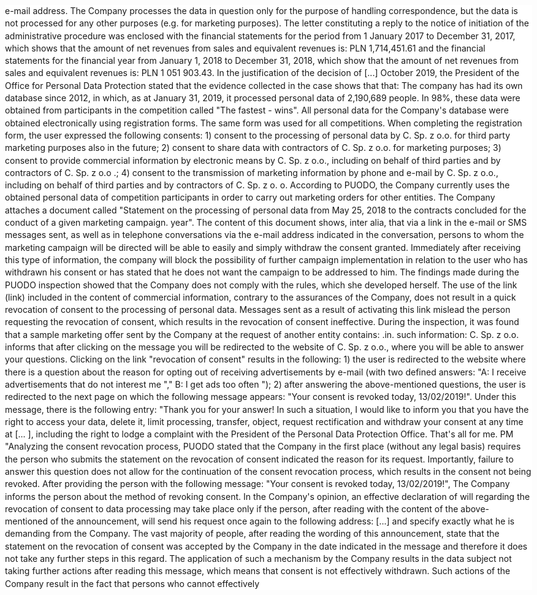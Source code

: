 e-mail address. The Company processes the data in question only for the purpose of handling correspondence, but the data is not processed for any other purposes (e.g. for marketing purposes). The letter constituting a reply to the notice of initiation of the administrative procedure was enclosed with the financial statements for the period from 1 January 2017 to December 31, 2017, which shows that the amount of net revenues from sales and equivalent revenues is: PLN 1,714,451.61 and the financial statements for the financial year from January 1, 2018 to December 31, 2018, which show that the amount of net revenues from sales and equivalent revenues is: PLN 1 051 903.43. In the justification of the decision of \[...\] October 2019, the President of the Office for Personal Data Protection stated that the evidence collected in the case shows that that: The company has had its own database since 2012, in which, as at January 31, 2019, it processed personal data of 2,190,689 people. In 98%, these data were obtained from participants in the competition called "The fastest - wins". All personal data for the Company's database were obtained electronically using registration forms. The same form was used for all competitions. When completing the registration form, the user expressed the following consents: 1) consent to the processing of personal data by C. Sp. z o.o. for third party marketing purposes also in the future; 2) consent to share data with contractors of C. Sp. z o.o. for marketing purposes; 3) consent to provide commercial information by electronic means by C. Sp. z o.o., including on behalf of third parties and by contractors of C. Sp. z o.o .; 4) consent to the transmission of marketing information by phone and e-mail by C. Sp. z o.o., including on behalf of third parties and by contractors of C. Sp. z o. o. According to PUODO, the Company currently uses the obtained personal data of competition participants in order to carry out marketing orders for other entities. The Company attaches a document called "Statement on the processing of personal data from May 25, 2018 to the contracts concluded for the conduct of a given marketing campaign. year". The content of this document shows, inter alia, that via a link in the e-mail or SMS messages sent, as well as in telephone conversations via the e-mail address indicated in the conversation, persons to whom the marketing campaign will be directed will be able to easily and simply withdraw the consent granted. Immediately after receiving this type of information, the company will block the possibility of further campaign implementation in relation to the user who has withdrawn his consent or has stated that he does not want the campaign to be addressed to him. The findings made during the PUODO inspection showed that the Company does not comply with the rules, which she developed herself. The use of the link (link) included in the content of commercial information, contrary to the assurances of the Company, does not result in a quick revocation of consent to the processing of personal data. Messages sent as a result of activating this link mislead the person requesting the revocation of consent, which results in the revocation of consent ineffective. During the inspection, it was found that a sample marketing offer sent by the Company at the request of another entity contains: .in. such information: C. Sp. z o.o. informs that after clicking on the message you will be redirected to the website of C. Sp. z o.o., where you will be able to answer your questions. Clicking on the link "revocation of consent" results in the following: 1) the user is redirected to the website where there is a question about the reason for opting out of receiving advertisements by e-mail (with two defined answers: "A: I receive advertisements that do not interest me "," B: I get ads too often "); 2) after answering the above-mentioned questions, the user is redirected to the next page on which the following message appears: "Your consent is revoked today, 13/02/2019!". Under this message, there is the following entry: "Thank you for your answer! In such a situation, I would like to inform you that you have the right to access your data, delete it, limit processing, transfer, object, request rectification and withdraw your consent at any time at \[... \], including the right to lodge a complaint with the President of the Personal Data Protection Office. That's all for me. PM "Analyzing the consent revocation process, PUODO stated that the Company in the first place (without any legal basis) requires the person who submits the statement on the revocation of consent indicated the reason for its request. Importantly, failure to answer this question does not allow for the continuation of the consent revocation process, which results in the consent not being revoked. After providing the person with the following message: "Your consent is revoked today, 13/02/2019!", The Company informs the person about the method of revoking consent. In the Company's opinion, an effective declaration of will regarding the revocation of consent to data processing may take place only if the person, after reading with the content of the above-mentioned of the announcement, will send his request once again to the following address: \[...\] and specify exactly what he is demanding from the Company. The vast majority of people, after reading the wording of this announcement, state that the statement on the revocation of consent was accepted by the Company in the date indicated in the message and therefore it does not take any further steps in this regard. The application of such a mechanism by the Company results in the data subject not taking further actions after reading this message, which means that consent is not effectively withdrawn. Such actions of the Company result in the fact that persons who cannot effectively
